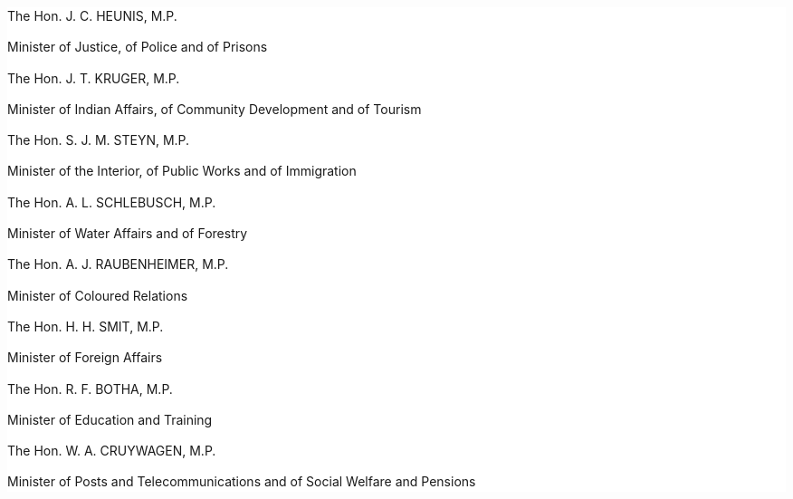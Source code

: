 <td><p>The Hon. J. C. HEUNIS, M.P.</p></td>

</tr>

<tr>

<td><p>Minister of Justice, of Police and of Prisons</p></td>

<td><p>The Hon. J. T. KRUGER, M.P.</p></td>

</tr>

<tr>

<td><p><noteRef href="#note08_p3" marker="(6)"/>Minister of Indian Affairs, of Community Development and of Tourism</p></td>

<td><p>The Hon. S. J. M. STEYN, M.P.</p></td>

</tr>

<tr>

<td><p><noteRef href="#note09_p3" marker="(7)"/>Minister of the Interior, of Public Works and of Immigration</p></td>

<td><p>The Hon. A. L. SCHLEBUSCH, M.P.</p></td>

</tr>

<tr>

<td><p>Minister of Water Affairs and of Forestry</p></td>

<td><p>The Hon. A. J. RAUBENHEIMER, M.P.</p></td>

</tr>

<tr>

<td><p>Minister of Coloured Relations</p></td>

<td><p>The Hon. H. H. SMIT, M.P.</p></td>

</tr>

<tr>

<td><p>Minister of Foreign Affairs</p></td>

<td><p>The Hon. R. F. BOTHA, M.P.</p></td>

</tr>

<tr>

<td><p><noteRef href="#note10_p3" marker="(8)"/>Minister of Education and Training</p></td>

<td><p>The Hon. W. A. CRUYWAGEN, M.P.</p></td>

</tr>

<tr>

<td><p><noteRef href="#note11_p3" marker="(9)"/>Minister of Posts and Telecommunications and of Social Welfare and Pensions</p></td>
